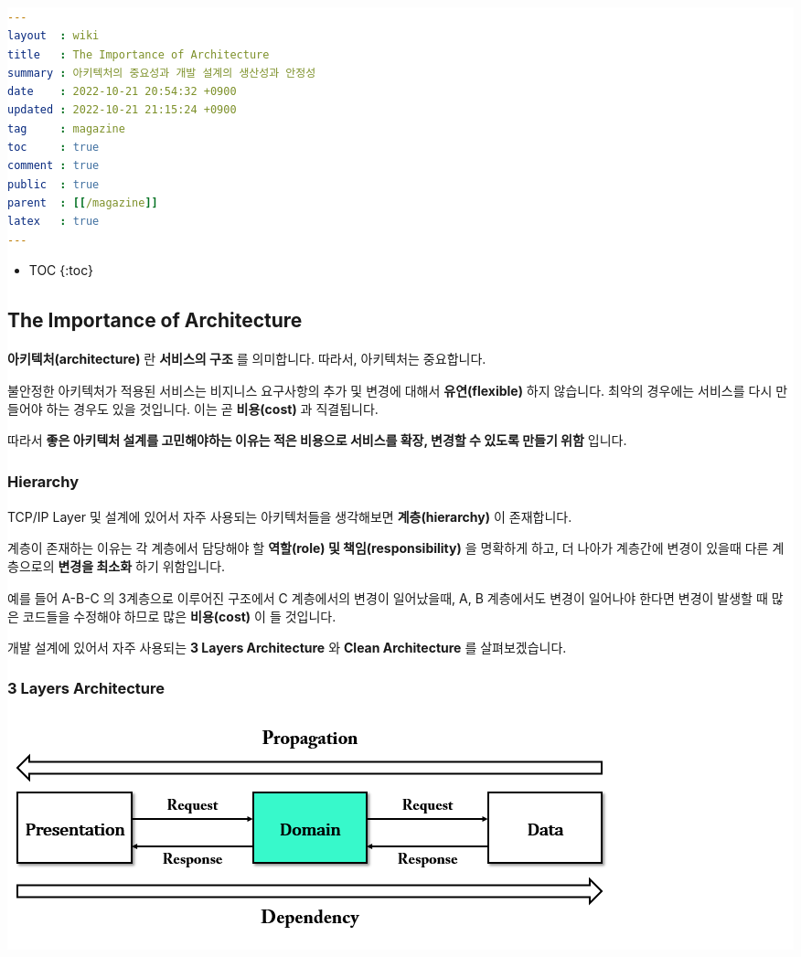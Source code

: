 ```yaml
---
layout  : wiki
title   : The Importance of Architecture
summary : 아키텍처의 중요성과 개발 설계의 생산성과 안정성
date    : 2022-10-21 20:54:32 +0900
updated : 2022-10-21 21:15:24 +0900
tag     : magazine
toc     : true
comment : true
public  : true
parent  : [[/magazine]]
latex   : true
---
```

* TOC
{:toc}

## The Importance of Architecture

__아키텍처(architecture)__ 란 __서비스의 구조__ 를 의미합니다. 따라서, 아키텍처는 중요합니다.

불안정한 아키텍처가 적용된 서비스는 비지니스 요구사항의 추가 및 변경에 대해서 __유연(flexible)__ 하지 않습니다. 최악의 경우에는 서비스를 다시 만들어야 하는 경우도 있을 것입니다. 이는 곧 __비용(cost)__ 과 직결됩니다. 

따라서 __좋은 아키텍처 설계를 고민해야하는 이유는 적은 비용으로 서비스를 확장, 변경할 수 있도록 만들기 위함__ 입니다.

### Hierarchy

TCP/IP Layer 및 설계에 있어서 자주 사용되는 아키텍처들을 생각해보면 __계층(hierarchy)__ 이 존재합니다.

계층이 존재하는 이유는 각 계층에서 담당해야 할 __역할(role) 및 책임(responsibility)__ 을 명확하게 하고, 더 나아가 계층간에 변경이 있을때 다른 계층으로의 __변경을 최소화__ 하기 위함입니다.

예를 들어 A-B-C 의 3계층으로 이루어진 구조에서 C 계층에서의 변경이 일어났을때, A, B 계층에서도 변경이 일어나야 한다면 변경이 발생할 때 많은 코드들을 수정해야 하므로 많은 __비용(cost)__ 이 들 것입니다.

개발 설계에 있어서 자주 사용되는 __3 Layers Architecture__ 와 __Clean Architecture__ 를 살펴보겠습니다.

### 3 Layers Architecture

![](/resource/wiki/magazine-productivity-stability/three-layer.png)
